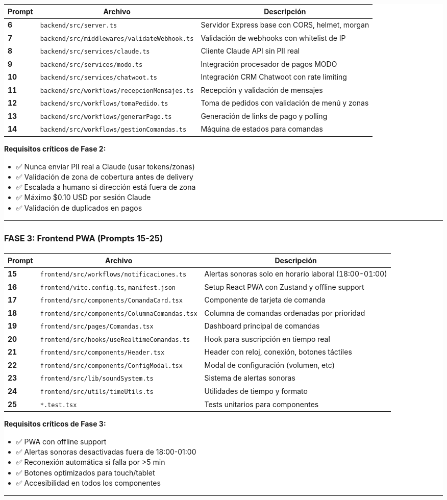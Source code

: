 | Prompt | Archivo | Descripción |
|--------|---------|-------------|
| **6** | `backend/src/server.ts` | Servidor Express base con CORS, helmet, morgan |
| **7** | `backend/src/middlewares/validateWebhook.ts` | Validación de webhooks con whitelist de IP |
| **8** | `backend/src/services/claude.ts` | Cliente Claude API sin PII real |
| **9** | `backend/src/services/modo.ts` | Integración procesador de pagos MODO |
| **10** | `backend/src/services/chatwoot.ts` | Integración CRM Chatwoot con rate limiting |
| **11** | `backend/src/workflows/recepcionMensajes.ts` | Recepción y validación de mensajes |
| **12** | `backend/src/workflows/tomaPedido.ts` | Toma de pedidos con validación de menú y zonas |
| **13** | `backend/src/workflows/generarPago.ts` | Generación de links de pago y polling |
| **14** | `backend/src/workflows/gestionComandas.ts` | Máquina de estados para comandas |

**Requisitos críticos de Fase 2:**
- ✅ Nunca enviar PII real a Claude (usar tokens/zonas)
- ✅ Validación de zona de cobertura antes de delivery
- ✅ Escalada a humano si dirección está fuera de zona
- ✅ Máximo $0.10 USD por sesión Claude
- ✅ Validación de duplicados en pagos

---

### **FASE 3: Frontend PWA (Prompts 15-25)**

| Prompt | Archivo | Descripción |
|--------|---------|-------------|
| **15** | `frontend/src/workflows/notificaciones.ts` | Alertas sonoras solo en horario laboral (18:00-01:00) |
| **16** | `frontend/vite.config.ts`, `manifest.json` | Setup React PWA con Zustand y offline support |
| **17** | `frontend/src/components/ComandaCard.tsx` | Componente de tarjeta de comanda |
| **18** | `frontend/src/components/ColumnaComandas.tsx` | Columna de comandas ordenadas por prioridad |
| **19** | `frontend/src/pages/Comandas.tsx` | Dashboard principal de comandas |
| **20** | `frontend/src/hooks/useRealtimeComandas.ts` | Hook para suscripción en tiempo real |
| **21** | `frontend/src/components/Header.tsx` | Header con reloj, conexión, botones táctiles |
| **22** | `frontend/src/components/ConfigModal.tsx` | Modal de configuración (volumen, etc) |
| **23** | `frontend/src/lib/soundSystem.ts` | Sistema de alertas sonoras |
| **24** | `frontend/src/utils/timeUtils.ts` | Utilidades de tiempo y formato |
| **25** | `*.test.tsx` | Tests unitarios para componentes |

**Requisitos críticos de Fase 3:**
- ✅ PWA con offline support
- ✅ Alertas sonoras desactivadas fuera de 18:00-01:00
- ✅ Reconexión automática si falla por >5 min
- ✅ Botones optimizados para touch/tablet
- ✅ Accesibilidad en todos los componentes

---